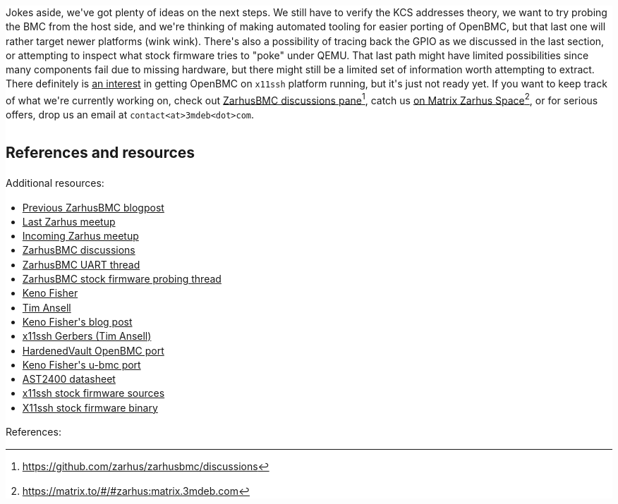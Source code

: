 Jokes aside, we've got plenty of ideas on the next steps. We still have to
verify the KCS addresses theory, we want to try probing the BMC from the host
side, and we're thinking of making automated tooling for easier porting of
OpenBMC, but that last one will rather target newer platforms (wink wink).
There's also a possibility of tracing back the GPIO as we discussed in the last
section, or attempting to inspect what stock firmware tries to "poke" under
QEMU. That last path might have limited possibilities since many components fail
due to missing hardware, but there might still be a limited set of information
worth attempting to extract. There definitely is
[an interest](https://www.reddit.com/r/coreboot/comments/1mbbmd0/coreboot_on_supermicro_x11sshf_has_anyone/)
in getting OpenBMC on `x11ssh` platform running, but it's just not ready yet. If
you want to keep track of what we're currently working on, check out
[ZarhusBMC discussions pane](https://github.com/zarhus/zarhusbmc/discussions)[^pane],
catch us [on Matrix Zarhus Space](https://matrix.to/#/#zarhus:matrix.3mdeb.com)[^matrix],
or for serious offers, drop us an email at `contact<at>3mdeb<dot>com`.

## References and resources

Additional resources:

- [Previous ZarhusBMC blogpost](https://blog.3mdeb.com/2025/2025-04-28-zarhusbmc/)
- [Last Zarhus meetup](https://cfp.3mdeb.com/zarhus-developers-meetup-0x1-2025/talk/WQC7LP/)
- [Incoming Zarhus meetup](https://cfp.3mdeb.com/zarhus-developers-meetup-2-2025/talk/QRDX8S/)
- [ZarhusBMC discussions](https://github.com/zarhus/zarhusbmc/discussions)
- [ZarhusBMC UART thread](https://github.com/zarhus/zarhusbmc/discussions/3)
- [ZarhusBMC stock firmware probing thread](https://github.com/zarhus/zarhusbmc/discussions/4)
- [Keno Fisher](https://github.com/keno)
- [Tim Ansell](https://github.com/mithro)
- [Keno Fisher's blog post](https://github.com/Keno/bmcnonsense/blob/master/blog/03-serial2.md)
- [x11ssh Gerbers (Tim Ansell)](https://github.com/mithro/x11ssh-f-pcb)
- [HardenedVault OpenBMC port](https://github.com/hardenedvault/openbmc/tree/x11ssh-f)
- [Keno Fisher's u-bmc port](https://github.com/osresearch/u-bmc/tree/kf/x11)
- [AST2400 datasheet](https://gitcode.com/Open-source-documentation-tutorial/69bbb)
- [x11ssh stock firmware sources](https://www.supermicro.com/wdl/GPL/SMT/X10_GPL_Release_20150819.tar.gz)
- [X11ssh stock firmware binary](https://www.supermicro.com/en/support/resources/downloadcenter/firmware/SYS-5019S-M/BMC)

References:
[^last-post]: <https://blog.3mdeb.com/2025/2025-04-28-zarhusbmc/>
[^last-meetup]: <https://cfp.3mdeb.com/zarhus-developers-meetup-0x1-2025/talk/WQC7LP/>
[^ipmi]: <https://man.openbsd.org/ipmi.4>
[^mctp-kcs]: <https://www.dmtf.org/sites/default/files/standards/documents/DSP0254_1.0.0.pdf>
[^aspeed-gh]: <https://github.com/AMDESE/linux-aspeed/blob/integ_sp7/arch/arm/boot/dts/aspeed/aspeed-g5.dtsi#L474>
[^keno-ubmc]: <https://github.com/osresearch/u-bmc/blob/kf/x11/platform/supermicro-x11ssh-f/pkg/gpio/platform.go>
[^hw-attempt]: <https://github.com/hardenedvault/openbmc/blob/x11ssh-f/meta-supermicro/meta-x11ssh/recipes-kernel/linux/linux-aspeed/0001-add-aspeed-bmc-supermicro-x11ssh-dts.patch>
[^keno]: <https://github.com/keno>
[^dscsns]: <https://github.com/zarhus/zarhusbmc/discussions>
[^meme]: <https://i.imgflip.com/24r48o.jpg?a486960>
[^bots]: <https://youtu.be/kK6Dz1gnmmY>
[^atags]: <https://stackoverflow.com/questions/21014920/arm-linux-atags-vs-device-tree>
[^fw-srcs]: <https://www.supermicro.com/wdl/GPL/SMT/X10_GPL_Release_20150819.tar.gz>
[^torvalds-on-prop-mod]: <http://linuxmafia.com/faq/Kernel/proprietary-kernel-modules.html>
[^keno-blog]: <https://github.com/Keno/bmcnonsense/blob/master/blog/03-serial2.md>
[^tim]: <https://github.com/mithro>
[^grbrs]: <https://github.com/mithro/x11ssh-f-pcb>
[^aspd-doc]: <https://gitcode.com/Open-source-documentation-tutorial/69bbb>
[^uart-d]: <https://github.com/zarhus/zarhusbmc/discussions/3>
[^hnws]: <https://news.ycombinator.com/item?id=44387904>
[^pane]: <https://github.com/zarhus/zarhusbmc/discussions>
[^matrix]: <https://matrix.to/#/#zarhus:matrix.3mdeb.com>
